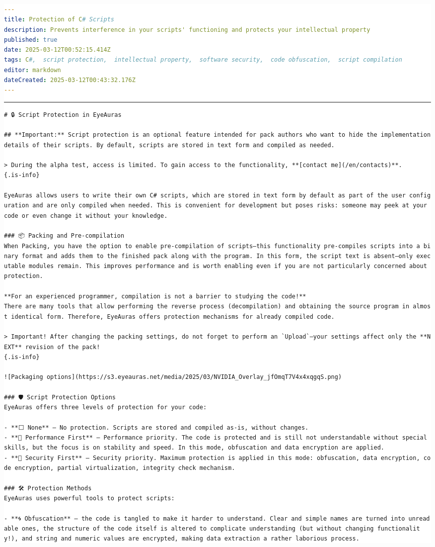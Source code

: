 ```yaml
---
title: Protection of C# Scripts
description: Prevents interference in your scripts' functioning and protects your intellectual property
published: true
date: 2025-03-12T00:52:15.414Z
tags: C#,  script protection,  intellectual property,  software security,  code obfuscation,  script compilation
editor: markdown
dateCreated: 2025-03-12T00:43:32.176Z
---
```

---
```
# 🔒 Script Protection in EyeAuras

## **Important:** Script protection is an optional feature intended for pack authors who want to hide the implementation details of their scripts. By default, scripts are stored in text form and compiled as needed.

> During the alpha test, access is limited. To gain access to the functionality, **[contact me](/en/contacts)**.
{.is-info}

EyeAuras allows users to write their own C# scripts, which are stored in text form by default as part of the user configuration and are only compiled when needed. This is convenient for development but poses risks: someone may peek at your code or even change it without your knowledge.

### 📦 Packing and Pre-compilation
When Packing, you have the option to enable pre-compilation of scripts—this functionality pre-compiles scripts into a binary format and adds them to the finished pack along with the program. In this form, the script text is absent—only executable modules remain. This improves performance and is worth enabling even if you are not particularly concerned about protection.

**For an experienced programmer, compilation is not a barrier to studying the code!**  
There are many tools that allow performing the reverse process (decompilation) and obtaining the source program in almost identical form. Therefore, EyeAuras offers protection mechanisms for already compiled code.

> Important! After changing the packing settings, do not forget to perform an `Upload`—your settings affect only the **NEXT** revision of the pack!
{.is-info}

![Packaging options](https://s3.eyeauras.net/media/2025/03/NVIDIA_Overlay_jfOmqT7V4x4xqgqS.png)

### 🛡️ Script Protection Options
EyeAuras offers three levels of protection for your code:

- **⬜ None** — No protection. Scripts are stored and compiled as-is, without changes.
- **🚀 Performance First** — Performance priority. The code is protected and is still not understandable without special skills, but the focus is on stability and speed. In this mode, obfuscation and data encryption are applied.
- **🧱 Security First** — Security priority. Maximum protection is applied in this mode: obfuscation, data encryption, code encryption, partial virtualization, integrity check mechanism.

### 🛠️ Protection Methods
EyeAuras uses powerful tools to protect scripts:

- **🌀 Obfuscation** — the code is tangled to make it harder to understand. Clear and simple names are turned into unreadable ones, the structure of the code itself is altered to complicate understanding (but without changing functionality!), and string and numeric values are encrypted, making data extraction a rather laborious process.
```